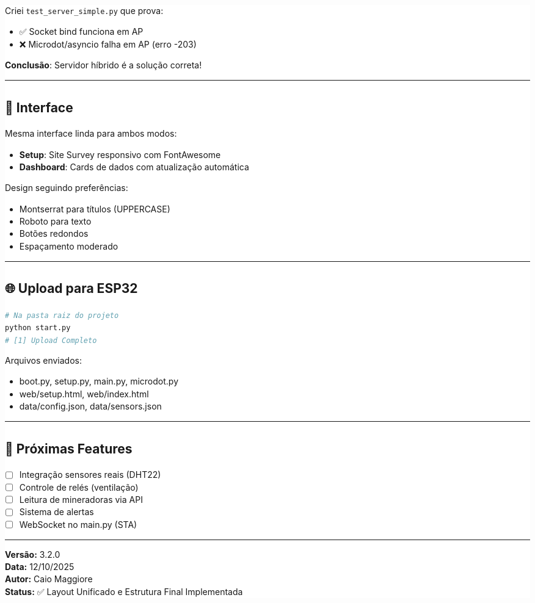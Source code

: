 Criei `test_server_simple.py` que prova:
- ✅ Socket bind funciona em AP
- ❌ Microdot/asyncio falha em AP (erro -203)

**Conclusão**: Servidor híbrido é a solução correta!

---

## 🎨 Interface

Mesma interface linda para ambos modos:
- **Setup**: Site Survey responsivo com FontAwesome
- **Dashboard**: Cards de dados com atualização automática

Design seguindo preferências:
- Montserrat para títulos (UPPERCASE)
- Roboto para texto
- Botões redondos
- Espaçamento moderado

---

## 🌐 Upload para ESP32

```bash
# Na pasta raiz do projeto
python start.py
# [1] Upload Completo
```

Arquivos enviados:
- boot.py, setup.py, main.py, microdot.py
- web/setup.html, web/index.html
- data/config.json, data/sensors.json

---

## 🎯 Próximas Features

- [ ] Integração sensores reais (DHT22)
- [ ] Controle de relés (ventilação)
- [ ] Leitura de mineradoras via API
- [ ] Sistema de alertas
- [ ] WebSocket no main.py (STA)

---

**Versão:** 3.2.0  
**Data:** 12/10/2025  
**Autor:** Caio Maggiore  
**Status:** ✅ Layout Unificado e Estrutura Final Implementada
